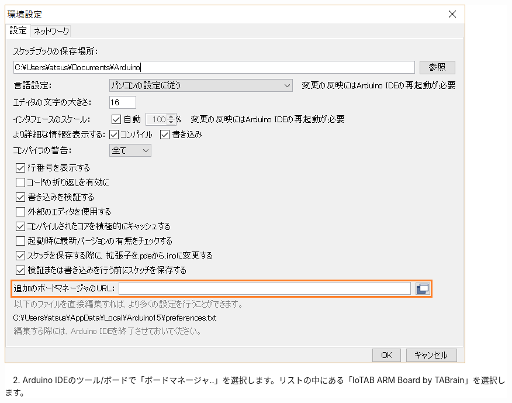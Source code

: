 ![環境設定のダイアログ](docs/arduino_ide_1.8.5_env.png)

　2. Arduino IDEのツール/ボードで「ボードマネージャ..」を選択します。リストの中にある「IoTAB ARM Board by TABrain」を選択します。
